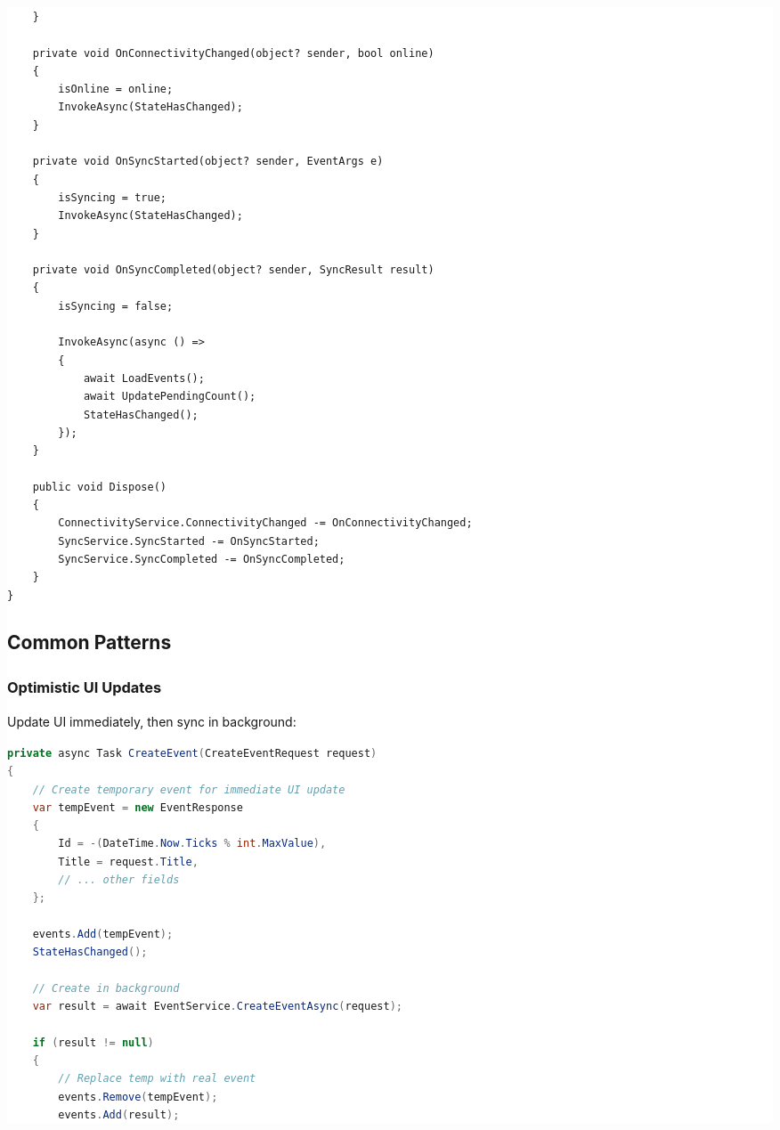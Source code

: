 ```razor
    }

    private void OnConnectivityChanged(object? sender, bool online)
    {
        isOnline = online;
        InvokeAsync(StateHasChanged);
    }

    private void OnSyncStarted(object? sender, EventArgs e)
    {
        isSyncing = true;
        InvokeAsync(StateHasChanged);
    }

    private void OnSyncCompleted(object? sender, SyncResult result)
    {
        isSyncing = false;
        
        InvokeAsync(async () =>
        {
            await LoadEvents();
            await UpdatePendingCount();
            StateHasChanged();
        });
    }

    public void Dispose()
    {
        ConnectivityService.ConnectivityChanged -= OnConnectivityChanged;
        SyncService.SyncStarted -= OnSyncStarted;
        SyncService.SyncCompleted -= OnSyncCompleted;
    }
}
```

## Common Patterns

### Optimistic UI Updates

Update UI immediately, then sync in background:

```csharp
private async Task CreateEvent(CreateEventRequest request)
{
    // Create temporary event for immediate UI update
    var tempEvent = new EventResponse
    {
        Id = -(DateTime.Now.Ticks % int.MaxValue),
        Title = request.Title,
        // ... other fields
    };
    
    events.Add(tempEvent);
    StateHasChanged();
    
    // Create in background
    var result = await EventService.CreateEventAsync(request);
    
    if (result != null)
    {
        // Replace temp with real event
        events.Remove(tempEvent);
        events.Add(result);
```